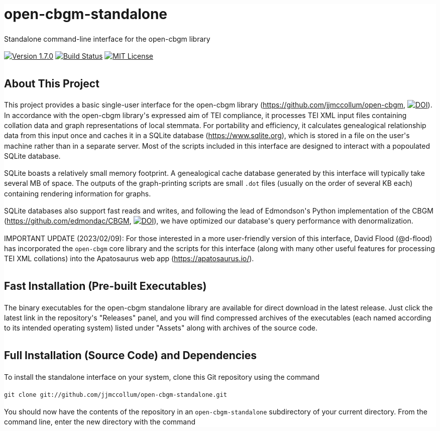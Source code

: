 # open-cbgm-standalone
Standalone command-line interface for the open-cbgm library

[![Version 1.7.0](https://img.shields.io/badge/version-1.7.0-blue)](https://github.com/jjmccollum/open-cbgm-standalone)
[![Build Status](https://github.com/jjmccollum/open-cbgm-standalone/actions/workflows/testing.yml/badge.svg)](https://github.com/jjmccollum/open-cbgm-standalone/actions/workflows/testing.yml)
[![MIT License](https://img.shields.io/badge/license-MIT-blue.svg?style=flat)](https://choosealicense.com/licenses/mit/)

## About This Project

This project provides a basic single-user interface for the open-cbgm library (https://github.com/jjmccollum/open-cbgm, [![DOI](https://zenodo.org/badge/DOI/10.5281/zenodo.4048498.svg)](https://doi.org/10.5281/zenodo.4048498)). In accordance with the open-cbgm library's expressed aim of TEI compliance, it processes TEI XML input files containing collation data and graph representations of local stemmata. For portability and efficiency, it calculates genealogical relationship data from this input once and caches it in a SQLite database (https://www.sqlite.org), which is stored in a file on the user's machine rather than in a separate server. Most of the scripts included in this interface are designed to interact with a popoulated SQLite database.

SQLite boasts a relatively small memory footprint. A genealogical cache database generated by this interface will typically take several MB of space. The outputs of the graph-printing scripts are small `.dot` files (usually on the order of several KB each) containing rendering information for graphs.

SQLite databases also support fast reads and writes, and following the lead of Edmondson's Python implementation of the CBGM (https://github.com/edmondac/CBGM, [![DOI](https://zenodo.org/badge/DOI/10.5281/zenodo.1296288.svg)](https://doi.org/10.5281/zenodo.1296288)), we have optimized our database's query performance with denormalization.

IMPORTANT UPDATE (2023/02/09): For those interested in a more user-friendly version of this interface, David Flood (@d-flood) has incorporated the `open-cbgm` core library and the scripts for this interface (along with many other useful features for processing TEI XML collations) into the Apatosaurus web app (https://apatosaurus.io/).

## Fast Installation (Pre-built Executables)

The binary executables for the open-cbgm standalone library are available for direct download in the latest release. Just click the latest link in the repository's "Releases" panel, and you will find compressed archives of the executables (each named according to its intended operating system) listed under "Assets" along with archives of the source code.

## Full Installation (Source Code) and Dependencies

To install the standalone interface on your system, clone this Git repository using the command

```
git clone git://github.com/jjmccollum/open-cbgm-standalone.git
```

You should now have the contents of the repository in an `open-cbgm-standalone` subdirectory of your current directory. From the command line, enter the new directory with the command
